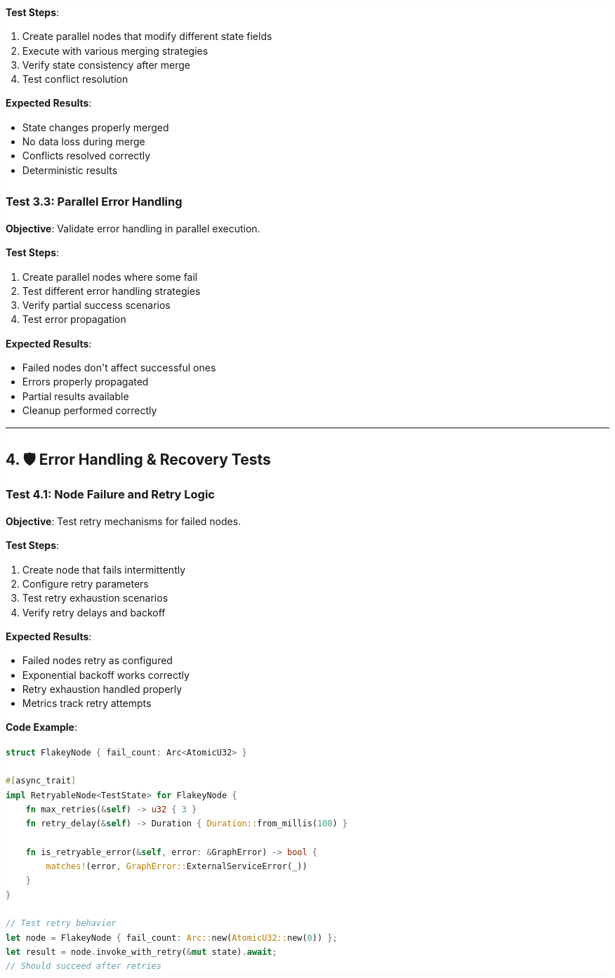 **Test Steps**:
1. Create parallel nodes that modify different state fields
2. Execute with various merging strategies
3. Verify state consistency after merge
4. Test conflict resolution

**Expected Results**:
- State changes properly merged
- No data loss during merge
- Conflicts resolved correctly
- Deterministic results

### Test 3.3: Parallel Error Handling

**Objective**: Validate error handling in parallel execution.

**Test Steps**:
1. Create parallel nodes where some fail
2. Test different error handling strategies
3. Verify partial success scenarios
4. Test error propagation

**Expected Results**:
- Failed nodes don't affect successful ones
- Errors properly propagated
- Partial results available
- Cleanup performed correctly

---

## 4. 🛡️ Error Handling & Recovery Tests

### Test 4.1: Node Failure and Retry Logic

**Objective**: Test retry mechanisms for failed nodes.

**Test Steps**:
1. Create node that fails intermittently
2. Configure retry parameters
3. Test retry exhaustion scenarios
4. Verify retry delays and backoff

**Expected Results**:
- Failed nodes retry as configured
- Exponential backoff works correctly
- Retry exhaustion handled properly
- Metrics track retry attempts

**Code Example**:
```rust
struct FlakeyNode { fail_count: Arc<AtomicU32> }

#[async_trait]
impl RetryableNode<TestState> for FlakeyNode {
    fn max_retries(&self) -> u32 { 3 }
    fn retry_delay(&self) -> Duration { Duration::from_millis(100) }
    
    fn is_retryable_error(&self, error: &GraphError) -> bool {
        matches!(error, GraphError::ExternalServiceError(_))
    }
}

// Test retry behavior
let node = FlakeyNode { fail_count: Arc::new(AtomicU32::new(0)) };
let result = node.invoke_with_retry(&mut state).await;
// Should succeed after retries
```